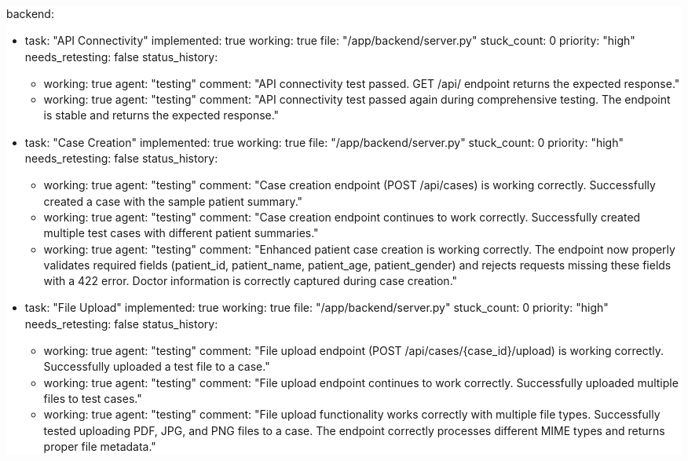 backend:
  - task: "API Connectivity"
    implemented: true
    working: true
    file: "/app/backend/server.py"
    stuck_count: 0
    priority: "high"
    needs_retesting: false
    status_history:
      - working: true
        agent: "testing"
        comment: "API connectivity test passed. GET /api/ endpoint returns the expected response."
      - working: true
        agent: "testing"
        comment: "API connectivity test passed again during comprehensive testing. The endpoint is stable and returns the expected response."

  - task: "Case Creation"
    implemented: true
    working: true
    file: "/app/backend/server.py"
    stuck_count: 0
    priority: "high"
    needs_retesting: false
    status_history:
      - working: true
        agent: "testing"
        comment: "Case creation endpoint (POST /api/cases) is working correctly. Successfully created a case with the sample patient summary."
      - working: true
        agent: "testing"
        comment: "Case creation endpoint continues to work correctly. Successfully created multiple test cases with different patient summaries."
      - working: true
        agent: "testing"
        comment: "Enhanced patient case creation is working correctly. The endpoint now properly validates required fields (patient_id, patient_name, patient_age, patient_gender) and rejects requests missing these fields with a 422 error. Doctor information is correctly captured during case creation."

  - task: "File Upload"
    implemented: true
    working: true
    file: "/app/backend/server.py"
    stuck_count: 0
    priority: "high"
    needs_retesting: false
    status_history:
      - working: true
        agent: "testing"
        comment: "File upload endpoint (POST /api/cases/{case_id}/upload) is working correctly. Successfully uploaded a test file to a case."
      - working: true
        agent: "testing"
        comment: "File upload endpoint continues to work correctly. Successfully uploaded multiple files to test cases."
      - working: true
        agent: "testing"
        comment: "File upload functionality works correctly with multiple file types. Successfully tested uploading PDF, JPG, and PNG files to a case. The endpoint correctly processes different MIME types and returns proper file metadata."
